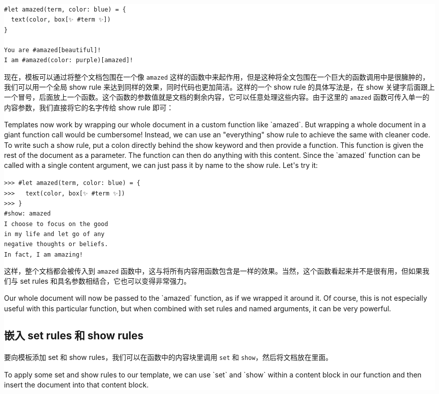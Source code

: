 ```example
#let amazed(term, color: blue) = {
  text(color, box[✨ #term ✨])
}

You are #amazed[beautiful]!
I am #amazed(color: purple)[amazed]!
```

现在，模板可以通过将整个文档包围在一个像 `amazed` 这样的函数中来起作用，但是这种将全文包围在一个巨大的函数调用中是很臃肿的，我们可以用一个全局 show rule 来达到同样的效果，同时代码也更加简洁。这样的一个 show rule 的具体写法是，在 show 关键字后面跟上一个冒号，后面放上一个函数。这个函数的参数值就是文档的剩余内容，它可以任意处理这些内容。由于这里的 `amazed` 函数可传入单一的内容参数，我们直接将它的名字传给 show rule 即可：

<original>
Templates now work by wrapping our whole document in a custom function like
`amazed`. But wrapping a whole document in a giant function call would be
cumbersome! Instead, we can use an "everything" show rule to achieve the same
with cleaner code. To write such a show rule, put a colon directly behind the
show keyword and then provide a function. This function is given the rest of the
document as a parameter. The function can then do anything with this content.
Since the `amazed` function can be called with a single content argument, we can
just pass it by name to the show rule. Let's try it:
</original>

```example
>>> #let amazed(term, color: blue) = {
>>>   text(color, box[✨ #term ✨])
>>> }
#show: amazed
I choose to focus on the good
in my life and let go of any
negative thoughts or beliefs.
In fact, I am amazing!
```

这样，整个文档都会被传入到 `amazed` 函数中，这与将所有内容用函数包含是一样的效果。当然，这个函数看起来并不是很有用，但如果我们与 set rules 和具名参数相结合，它也可以变得非常强力。

<original>
Our whole document will now be passed to the `amazed` function, as if we wrapped
it around it. Of course, this is not especially useful with this particular
function, but when combined with set rules and named arguments, it can be very
powerful.
</original>

## 嵌入 set rules 和 show rules

要向模板添加 set 和 show rules，我们可以在函数中的内容块里调用 `set` 和 `show`，然后将文档放在里面。

<original>
To apply some set and show rules to our template, we can use `set` and `show`
within a content block in our function and then insert the document into
that content block.
</original>
